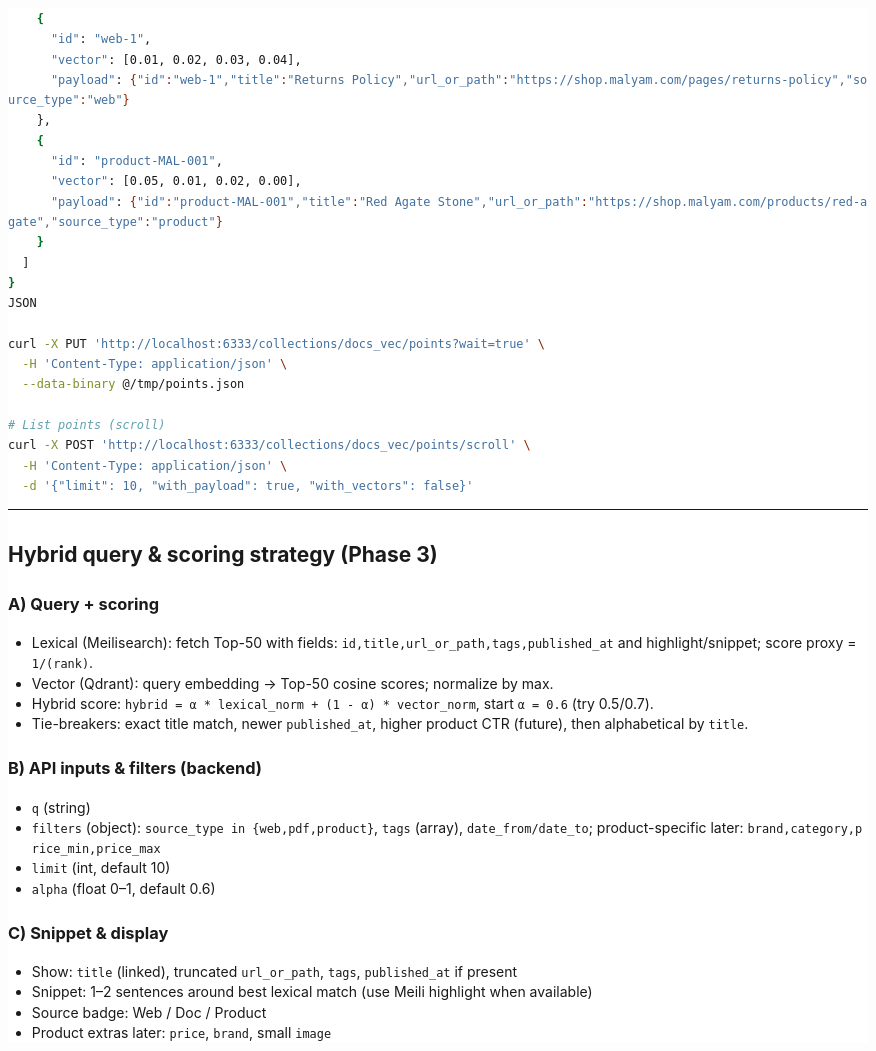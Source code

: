 ```bash
    {
      "id": "web-1",
      "vector": [0.01, 0.02, 0.03, 0.04],
      "payload": {"id":"web-1","title":"Returns Policy","url_or_path":"https://shop.malyam.com/pages/returns-policy","source_type":"web"}
    },
    {
      "id": "product-MAL-001",
      "vector": [0.05, 0.01, 0.02, 0.00],
      "payload": {"id":"product-MAL-001","title":"Red Agate Stone","url_or_path":"https://shop.malyam.com/products/red-agate","source_type":"product"}
    }
  ]
}
JSON

curl -X PUT 'http://localhost:6333/collections/docs_vec/points?wait=true' \
  -H 'Content-Type: application/json' \
  --data-binary @/tmp/points.json

# List points (scroll)
curl -X POST 'http://localhost:6333/collections/docs_vec/points/scroll' \
  -H 'Content-Type: application/json' \
  -d '{"limit": 10, "with_payload": true, "with_vectors": false}'
```

---

## Hybrid query & scoring strategy (Phase 3)

### A) Query + scoring
- Lexical (Meilisearch): fetch Top-50 with fields: `id,title,url_or_path,tags,published_at` and highlight/snippet; score proxy = `1/(rank)`.
- Vector (Qdrant): query embedding → Top-50 cosine scores; normalize by max.
- Hybrid score: `hybrid = α * lexical_norm + (1 - α) * vector_norm`, start `α = 0.6` (try 0.5/0.7).
- Tie-breakers: exact title match, newer `published_at`, higher product CTR (future), then alphabetical by `title`.

### B) API inputs & filters (backend)
- `q` (string)
- `filters` (object): `source_type in {web,pdf,product}`, `tags` (array), `date_from/date_to`; product-specific later: `brand,category,price_min,price_max`
- `limit` (int, default 10)
- `alpha` (float 0–1, default 0.6)

### C) Snippet & display
- Show: `title` (linked), truncated `url_or_path`, `tags`, `published_at` if present
- Snippet: 1–2 sentences around best lexical match (use Meili highlight when available)
- Source badge: Web / Doc / Product
- Product extras later: `price`, `brand`, small `image`

